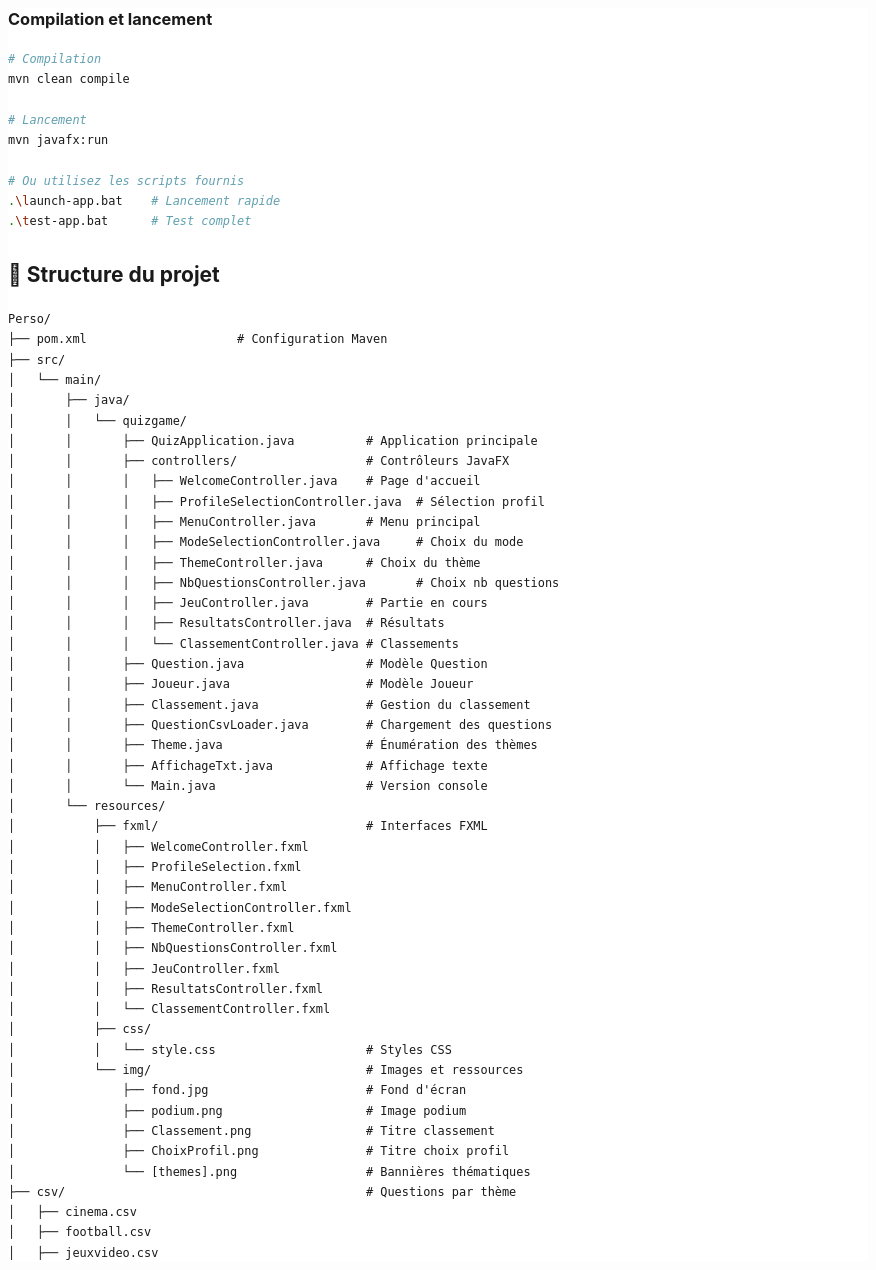 ### Compilation et lancement
```bash
# Compilation
mvn clean compile

# Lancement
mvn javafx:run

# Ou utilisez les scripts fournis
.\launch-app.bat    # Lancement rapide
.\test-app.bat      # Test complet
```

## 📁 Structure du projet

```
Perso/
├── pom.xml                     # Configuration Maven
├── src/
│   └── main/
│       ├── java/
│       │   └── quizgame/
│       │       ├── QuizApplication.java          # Application principale
│       │       ├── controllers/                  # Contrôleurs JavaFX
│       │       │   ├── WelcomeController.java    # Page d'accueil
│       │       │   ├── ProfileSelectionController.java  # Sélection profil
│       │       │   ├── MenuController.java       # Menu principal
│       │       │   ├── ModeSelectionController.java     # Choix du mode
│       │       │   ├── ThemeController.java      # Choix du thème
│       │       │   ├── NbQuestionsController.java       # Choix nb questions
│       │       │   ├── JeuController.java        # Partie en cours
│       │       │   ├── ResultatsController.java  # Résultats
│       │       │   └── ClassementController.java # Classements
│       │       ├── Question.java                 # Modèle Question
│       │       ├── Joueur.java                   # Modèle Joueur
│       │       ├── Classement.java               # Gestion du classement
│       │       ├── QuestionCsvLoader.java        # Chargement des questions
│       │       ├── Theme.java                    # Énumération des thèmes
│       │       ├── AffichageTxt.java             # Affichage texte
│       │       └── Main.java                     # Version console
│       └── resources/
│           ├── fxml/                             # Interfaces FXML
│           │   ├── WelcomeController.fxml
│           │   ├── ProfileSelection.fxml
│           │   ├── MenuController.fxml
│           │   ├── ModeSelectionController.fxml
│           │   ├── ThemeController.fxml
│           │   ├── NbQuestionsController.fxml
│           │   ├── JeuController.fxml
│           │   ├── ResultatsController.fxml
│           │   └── ClassementController.fxml
│           ├── css/
│           │   └── style.css                     # Styles CSS
│           └── img/                              # Images et ressources
│               ├── fond.jpg                      # Fond d'écran
│               ├── podium.png                    # Image podium
│               ├── Classement.png                # Titre classement
│               ├── ChoixProfil.png               # Titre choix profil
│               └── [themes].png                  # Bannières thématiques
├── csv/                                          # Questions par thème
│   ├── cinema.csv
│   ├── football.csv
│   ├── jeuxvideo.csv
```